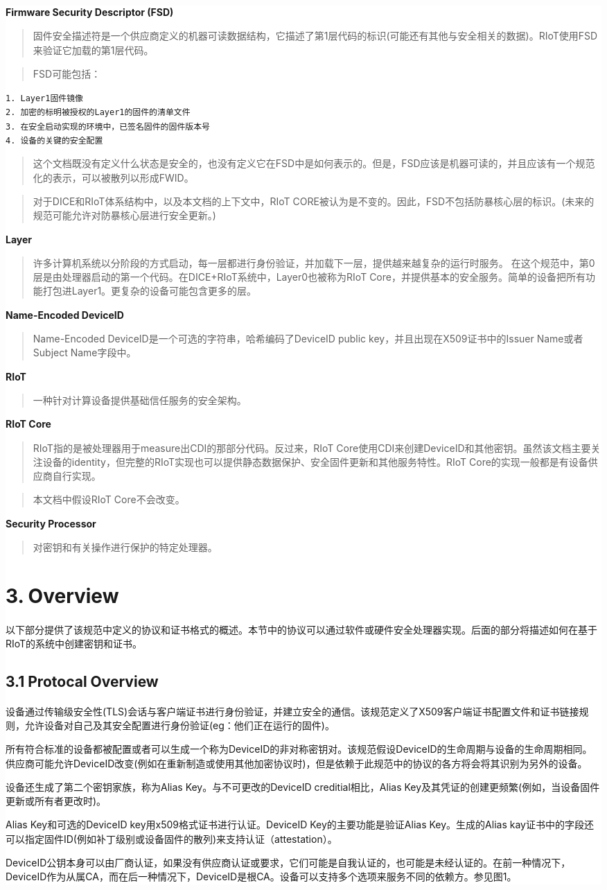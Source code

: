**Firmware Security Descriptor (FSD)**
> 固件安全描述符是一个供应商定义的机器可读数据结构，它描述了第1层代码的标识(可能还有其他与安全相关的数据)。RIoT使用FSD来验证它加载的第1层代码。

> FSD可能包括：

	1. Layer1固件镜像
	2. 加密的标明被授权的Layer1的固件的清单文件
	3. 在安全启动实现的环境中，已签名固件的固件版本号
	4. 设备的关键的安全配置

> 这个文档既没有定义什么状态是安全的，也没有定义它在FSD中是如何表示的。但是，FSD应该是机器可读的，并且应该有一个规范化的表示，可以被散列以形成FWID。

> 对于DICE和RIoT体系结构中，以及本文档的上下文中，RIoT CORE被认为是不变的。因此，FSD不包括防暴核心层的标识。(未来的规范可能允许对防暴核心层进行安全更新。)

**Layer**
> 许多计算机系统以分阶段的方式启动，每一层都进行身份验证，并加载下一层，提供越来越复杂的运行时服务。
> 在这个规范中，第0层是由处理器启动的第一个代码。在DICE+RIoT系统中，Layer0也被称为RIoT Core，并提供基本的安全服务。简单的设备把所有功能打包进Layer1。更复杂的设备可能包含更多的层。

**Name-Encoded DeviceID**
>Name-Encoded DeviceID是一个可选的字符串，哈希编码了DeviceID public key，并且出现在X509证书中的Issuer Name或者Subject Name字段中。

**RIoT**
> 一种针对计算设备提供基础信任服务的安全架构。

**RIoT Core**
> RIoT指的是被处理器用于measure出CDI的那部分代码。反过来，RIoT Core使用CDI来创建DeviceID和其他密钥。虽然该文档主要关注设备的identity，但完整的RIoT实现也可以提供静态数据保护、安全固件更新和其他服务特性。RIoT Core的实现一般都是有设备供应商自行实现。

> 本文档中假设RIoT Core不会改变。

**Security Processor**

> 对密钥和有关操作进行保护的特定处理器。


# 3. Overview

以下部分提供了该规范中定义的协议和证书格式的概述。本节中的协议可以通过软件或硬件安全处理器实现。后面的部分将描述如何在基于RIoT的系统中创建密钥和证书。


## 3.1 Protocal Overview

设备通过传输级安全性(TLS)会话与客户端证书进行身份验证，并建立安全的通信。该规范定义了X509客户端证书配置文件和证书链接规则，允许设备对自己及其安全配置进行身份验证(eg：他们正在运行的固件)。

所有符合标准的设备都被配置或者可以生成一个称为DeviceID的非对称密钥对。该规范假设DeviceID的生命周期与设备的生命周期相同。供应商可能允许DeviceID改变(例如在重新制造或使用其他加密协议时)，但是依赖于此规范中的协议的各方将会将其识别为另外的设备。

设备还生成了第二个密钥家族，称为Alias Key。与不可更改的DeviceID creditial相比，Alias Key及其凭证的创建更频繁(例如，当设备固件更新或所有者更改时)。

Alias Key和可选的DeviceID key用x509格式证书进行认证。DeviceID Key的主要功能是验证Alias Key。生成的Alias kay证书中的字段还可以指定固件ID(例如补丁级别或设备固件的散列)来支持认证（attestation）。

DeviceID公钥本身可以由厂商认证，如果没有供应商认证或要求，它们可能是自我认证的，也可能是未经认证的。在前一种情况下，DeviceID作为从属CA，而在后一种情况下，DeviceID是根CA。设备可以支持多个选项来服务不同的依赖方。参见图1。
